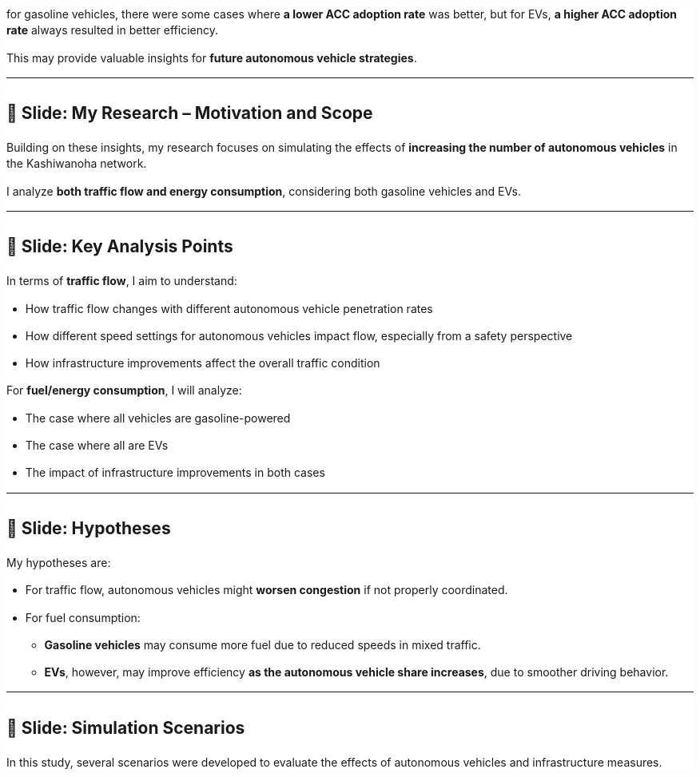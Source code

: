 
for gasoline vehicles, there were some cases where **a lower ACC adoption rate** was better, but for EVs, **a higher ACC adoption rate** always resulted in better efficiency.

This may provide valuable insights for **future autonomous vehicle strategies**.

---

## 🔷 Slide: My Research – Motivation and Scope

Building on these insights, my research focuses on simulating the effects of **increasing the number of autonomous vehicles** in the Kashiwanoha network.

I analyze **both traffic flow and energy consumption**, considering both gasoline vehicles and EVs.

---

## 🔷 Slide: Key Analysis Points

In terms of **traffic flow**, I aim to understand:

- How traffic flow changes with different autonomous vehicle penetration rates
    
- How different speed settings for autonomous vehicles impact flow, especially from a safety perspective
    
- How infrastructure improvements affect the overall traffic condition
    

For **fuel/energy consumption**, I will analyze:

- The case where all vehicles are gasoline-powered
    
- The case where all are EVs
    
- The impact of infrastructure improvements in both cases
    

---

## 🔷 Slide: Hypotheses

My hypotheses are:

- For traffic flow, autonomous vehicles might **worsen congestion** if not properly coordinated.
    
- For fuel consumption:
    
    - **Gasoline vehicles** may consume more fuel due to reduced speeds in mixed traffic.
        
    - **EVs**, however, may improve efficiency **as the autonomous vehicle share increases**, due to smoother driving behavior.
        

---

## 🔷 Slide: Simulation Scenarios

 In this study, several scenarios were developed to evaluate the effects of autonomous vehicles and infrastructure measures.
